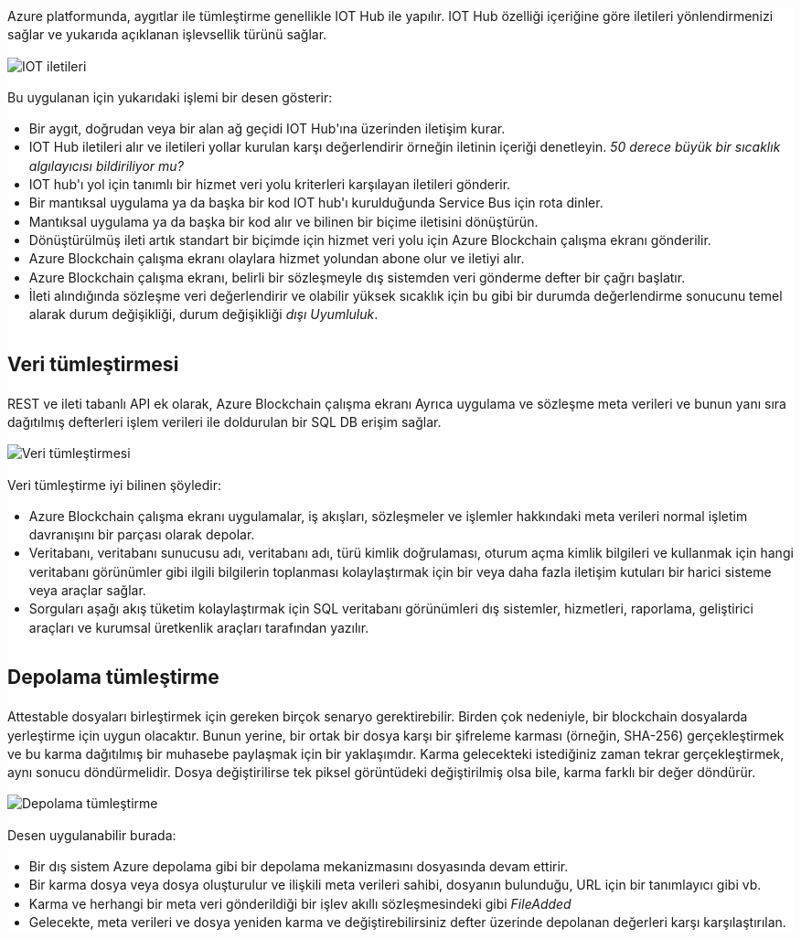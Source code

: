 Azure platformunda, aygıtlar ile tümleştirme genellikle IOT Hub ile yapılır. IOT Hub özelliği içeriğine göre iletileri yönlendirmenizi sağlar ve yukarıda açıklanan işlevsellik türünü sağlar.

![IOT iletileri](media/blockchain-workbench-integration-patterns/iot.png)

Bu uygulanan için yukarıdaki işlemi bir desen gösterir:

-   Bir aygıt, doğrudan veya bir alan ağ geçidi IOT Hub'ına üzerinden iletişim kurar.
-   IOT Hub iletileri alır ve iletileri yollar kurulan karşı değerlendirir örneğin iletinin içeriği denetleyin. *50 derece büyük bir sıcaklık algılayıcısı bildiriliyor mu?*
-   IOT hub'ı yol için tanımlı bir hizmet veri yolu kriterleri karşılayan iletileri gönderir.
-   Bir mantıksal uygulama ya da başka bir kod IOT hub'ı kurulduğunda Service Bus için rota dinler.
-   Mantıksal uygulama ya da başka bir kod alır ve bilinen bir biçime iletisini dönüştürün.
-   Dönüştürülmüş ileti artık standart bir biçimde için hizmet veri yolu için Azure Blockchain çalışma ekranı gönderilir.
-   Azure Blockchain çalışma ekranı olaylara hizmet yolundan abone olur ve iletiyi alır.
-   Azure Blockchain çalışma ekranı, belirli bir sözleşmeyle dış sistemden veri gönderme defter bir çağrı başlatır.
-   İleti alındığında sözleşme veri değerlendirir ve olabilir yüksek sıcaklık için bu gibi bir durumda değerlendirme sonucunu temel alarak durum değişikliği, durum değişikliği *dışı Uyumluluk*.

## <a name="data-integration"></a>Veri tümleştirmesi

REST ve ileti tabanlı API ek olarak, Azure Blockchain çalışma ekranı Ayrıca uygulama ve sözleşme meta verileri ve bunun yanı sıra dağıtılmış defterleri işlem verileri ile doldurulan bir SQL DB erişim sağlar.

![Veri tümleştirmesi](media/blockchain-workbench-integration-patterns/data-integration.png)

Veri tümleştirme iyi bilinen şöyledir:

-   Azure Blockchain çalışma ekranı uygulamalar, iş akışları, sözleşmeler ve işlemler hakkındaki meta verileri normal işletim davranışını bir parçası olarak depolar.
-   Veritabanı, veritabanı sunucusu adı, veritabanı adı, türü kimlik doğrulaması, oturum açma kimlik bilgileri ve kullanmak için hangi veritabanı görünümler gibi ilgili bilgilerin toplanması kolaylaştırmak için bir veya daha fazla iletişim kutuları bir harici sisteme veya araçlar sağlar.
-   Sorguları aşağı akış tüketim kolaylaştırmak için SQL veritabanı görünümleri dış sistemler, hizmetleri, raporlama, geliştirici araçları ve kurumsal üretkenlik araçları tarafından yazılır.

## <a name="storage-integration"></a>Depolama tümleştirme

Attestable dosyaları birleştirmek için gereken birçok senaryo gerektirebilir. Birden çok nedeniyle, bir blockchain dosyalarda yerleştirme için uygun olacaktır. Bunun yerine, bir ortak bir dosya karşı bir şifreleme karması (örneğin, SHA-256) gerçekleştirmek ve bu karma dağıtılmış bir muhasebe paylaşmak için bir yaklaşımdır. Karma gelecekteki istediğiniz zaman tekrar gerçekleştirmek, aynı sonucu döndürmelidir. Dosya değiştirilirse tek piksel görüntüdeki değiştirilmiş olsa bile, karma farklı bir değer döndürür.

![Depolama tümleştirme](media/blockchain-workbench-integration-patterns/storage-integration.png)

Desen uygulanabilir burada:

-   Bir dış sistem Azure depolama gibi bir depolama mekanizmasını dosyasında devam ettirir.
-   Bir karma dosya veya dosya oluşturulur ve ilişkili meta verileri sahibi, dosyanın bulunduğu, URL için bir tanımlayıcı gibi vb.
-   Karma ve herhangi bir meta veri gönderildiği bir işlev akıllı sözleşmesindeki gibi *FileAdded*
-   Gelecekte, meta verileri ve dosya yeniden karma ve değiştirebilirsiniz defter üzerinde depolanan değerleri karşı karşılaştırılan.
